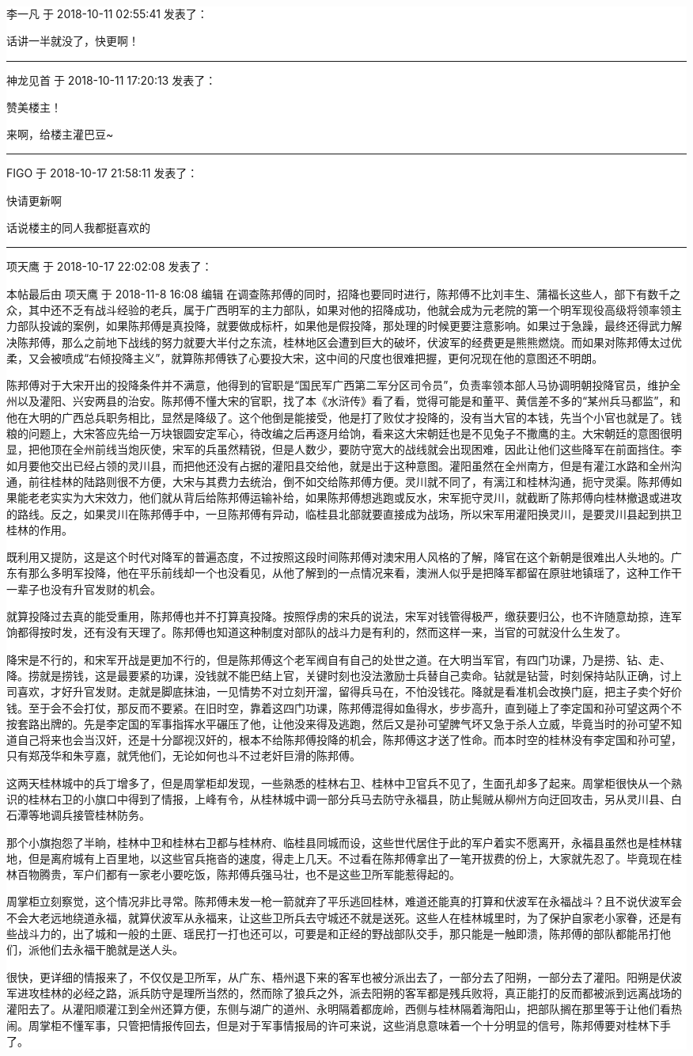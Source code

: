 
李一凡 于 2018-10-11 02:55:41 发表了：

话讲一半就没了，快更啊！

---

神龙见首 于 2018-10-11 17:20:13 发表了：

赞美楼主！

来啊，给楼主灌巴豆~

---

FIGO 于 2018-10-17 21:58:11 发表了：

快请更新啊

话说楼主的同人我都挺喜欢的

---

项天鹰 于 2018-10-17 22:02:08 发表了：

本帖最后由 项天鹰 于 2018-11-8 16:08 编辑 在调查陈邦傅的同时，招降也要同时进行，陈邦傅不比刘丰生、蒲福长这些人，部下有数千之众，其中还不乏有战斗经验的老兵，属于广西明军的主力部队，如果对他的招降成功，他就会成为元老院的第一个明军现役高级将领率领主力部队投诚的案例，如果陈邦傅是真投降，就要做成标杆，如果他是假投降，那处理的时候更要注意影响。如果过于急躁，最终还得武力解决陈邦傅，那么之前地下战线的努力就要大半付之东流，桂林地区会遭到巨大的破坏，伏波军的经费更是熊熊燃烧。而如果对陈邦傅太过优柔，又会被喷成“右倾投降主义”，就算陈邦傅铁了心要投大宋，这中间的尺度也很难把握，更何况现在他的意图还不明朗。

陈邦傅对于大宋开出的投降条件并不满意，他得到的官职是“国民军广西第二军分区司令员”，负责率领本部人马协调明朝投降官员，维护全州以及灌阳、兴安两县的治安。陈邦傅不懂大宋的官职，找了本《水浒传》看了看，觉得可能是和董平、黄信差不多的“某州兵马都监”，和他在大明的广西总兵职务相比，显然是降级了。这个他倒是能接受，他是打了败仗才投降的，没有当大官的本钱，先当个小官也就是了。钱粮的问题上，大宋答应先给一万块银圆安定军心，待改编之后再逐月给饷，看来这大宋朝廷也是不见兔子不撒鹰的主。大宋朝廷的意图很明显，把他顶在全州前线当炮灰使，宋军的兵虽然精锐，但是人数少，要防守宽大的战线就会出现困难，因此让他们这些降军在前面挡住。李如月要他交出已经占领的灵川县，而把他还没有占据的灌阳县交给他，就是出于这种意图。灌阳虽然在全州南方，但是有灌江水路和全州沟通，前往桂林的陆路则很不方便，大宋与其费力去统治，倒不如交给陈邦傅方便。灵川就不同了，有漓江和桂林沟通，扼守灵渠。陈邦傅如果能老老实实为大宋效力，他们就从背后给陈邦傅运输补给，如果陈邦傅想逃跑或反水，宋军扼守灵川，就截断了陈邦傅向桂林撤退或进攻的路线。反之，如果灵川在陈邦傅手中，一旦陈邦傅有异动，临桂县北部就要直接成为战场，所以宋军用灌阳换灵川，是要灵川县起到拱卫桂林的作用。

既利用又提防，这是这个时代对降军的普遍态度，不过按照这段时间陈邦傅对澳宋用人风格的了解，降官在这个新朝是很难出人头地的。广东有那么多明军投降，他在平乐前线却一个也没看见，从他了解到的一点情况来看，澳洲人似乎是把降军都留在原驻地镇瑶了，这种工作干一辈子也没有升官发财的机会。

就算投降过去真的能受重用，陈邦傅也并不打算真投降。按照俘虏的宋兵的说法，宋军对钱管得极严，缴获要归公，也不许随意劫掠，连军饷都得按时发，还有没有天理了。陈邦傅也知道这种制度对部队的战斗力是有利的，然而这样一来，当官的可就没什么生发了。

降宋是不行的，和宋军开战是更加不行的，但是陈邦傅这个老军阀自有自己的处世之道。在大明当军官，有四门功课，乃是捞、钻、走、降。捞就是捞钱，这是最要紧的功课，没钱就不能巴结上官，关键时刻也没法激励士兵替自己卖命。钻就是钻营，时刻保持站队正确，讨上司喜欢，才好升官发财。走就是脚底抹油，一见情势不对立刻开溜，留得兵马在，不怕没钱花。降就是看准机会改换门庭，把主子卖个好价钱。至于会不会打仗，那反而不要紧。在旧时空，靠着这四门功课，陈邦傅混得如鱼得水，步步高升，直到碰上了李定国和孙可望这两个不按套路出牌的。先是李定国的军事指挥水平碾压了他，让他没来得及逃跑，然后又是孙可望脾气坏又急于杀人立威，毕竟当时的孙可望不知道自己将来也会当汉奸，还是十分鄙视汉奸的，根本不给陈邦傅投降的机会，陈邦傅这才送了性命。而本时空的桂林没有李定国和孙可望，只有郑茂华和朱亨嘉，就凭他们，无论如何也斗不过老奸巨滑的陈邦傅。

这两天桂林城中的兵丁增多了，但是周掌柜却发现，一些熟悉的桂林右卫、桂林中卫官兵不见了，生面孔却多了起来。周掌柜很快从一个熟识的桂林右卫的小旗口中得到了情报，上峰有令，从桂林城中调一部分兵马去防守永福县，防止髨贼从柳州方向迂回攻击，另从灵川县、白石潭等地调兵接管桂林防务。

那个小旗抱怨了半晌，桂林中卫和桂林右卫都与桂林府、临桂县同城而设，这些世代居住于此的军户着实不愿离开，永福县虽然也是桂林辖地，但是离府城有上百里地，以这些官兵拖沓的速度，得走上几天。不过看在陈邦傅拿出了一笔开拔费的份上，大家就先忍了。毕竟现在桂林百物腾贵，军户们都有一家老小要吃饭，陈邦傅兵强马壮，也不是这些卫所军能惹得起的。

周掌柜立刻察觉，这个情况非比寻常。陈邦傅未发一枪一箭就弃了平乐逃回桂林，难道还能真的打算和伏波军在永福战斗？且不说伏波军会不会大老远地绕道永福，就算伏波军从永福来，让这些卫所兵去守城还不就是送死。这些人在桂林城里时，为了保护自家老小家眷，还是有些战斗力的，出了城和一般的土匪、瑶民打一打也还可以，可要是和正经的野战部队交手，那只能是一触即溃，陈邦傅的部队都能吊打他们，派他们去永福干脆就是送人头。

很快，更详细的情报来了，不仅仅是卫所军，从广东、梧州退下来的客军也被分派出去了，一部分去了阳朔，一部分去了灌阳。阳朔是伏波军进攻桂林的必经之路，派兵防守是理所当然的，然而除了狼兵之外，派去阳朔的客军都是残兵败将，真正能打的反而都被派到远离战场的灌阳去了。从灌阳顺灌江到全州还算方便，东侧与湖广的道州、永明隔着都庞岭，西侧与桂林隔着海阳山，把部队搁在那里等于让他们看热闹。周掌柜不懂军事，只管把情报传回去，但是对于军事情报局的许可来说，这些消息意味着一个十分明显的信号，陈邦傅要对桂林下手了。
